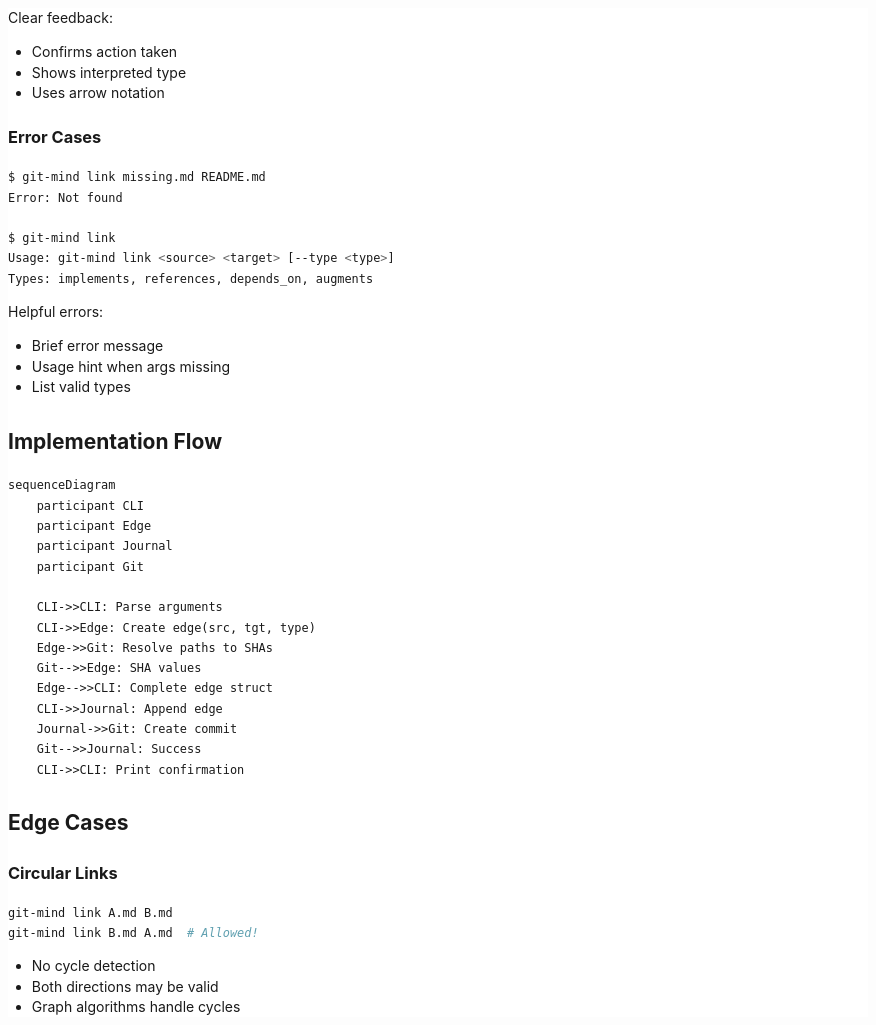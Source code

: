 Clear feedback:

- Confirms action taken
- Shows interpreted type
- Uses arrow notation

### Error Cases

```bash
$ git-mind link missing.md README.md
Error: Not found

$ git-mind link 
Usage: git-mind link <source> <target> [--type <type>]
Types: implements, references, depends_on, augments
```

Helpful errors:

- Brief error message
- Usage hint when args missing
- List valid types

## Implementation Flow

```mermaid
sequenceDiagram
    participant CLI
    participant Edge
    participant Journal
    participant Git
    
    CLI->>CLI: Parse arguments
    CLI->>Edge: Create edge(src, tgt, type)
    Edge->>Git: Resolve paths to SHAs
    Git-->>Edge: SHA values
    Edge-->>CLI: Complete edge struct
    CLI->>Journal: Append edge
    Journal->>Git: Create commit
    Git-->>Journal: Success
    CLI->>CLI: Print confirmation
```

## Edge Cases

### Circular Links

```bash
git-mind link A.md B.md
git-mind link B.md A.md  # Allowed!
```

- No cycle detection
- Both directions may be valid
- Graph algorithms handle cycles
